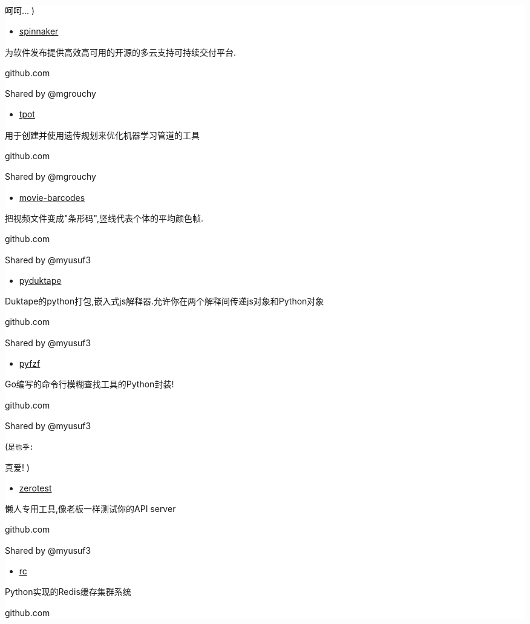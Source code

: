 呵呵...
)

- [spinnaker](https://github.com/spinnaker/spinnaker)

为软件发布提供高效高可用的开源的多云支持可持续交付平台. 

github.com

Shared by @mgrouchy
 

- [tpot](https://github.com/rhiever/tpot)

用于创建并使用遗传规划来优化机器学习管道的工具

github.com

Shared by @mgrouchy
 

- [movie-barcodes](https://github.com/timbennett/movie-barcodes)

把视频文件变成"条形码",竖线代表个体的平均颜色帧. 

github.com

Shared by @myusuf3

- [pyduktape](https://github.com/stefano/pyduktape)

Duktape的python打包,嵌入式js解释器.允许你在两个解释间传递js对象和Python对象

github.com

Shared by @myusuf3
 

- [pyfzf](https://github.com/nk412/pyfzf)

Go编写的命令行模糊查找工具的Python封装!

github.com

Shared by @myusuf3

(`是也乎:`

真爱!
)
 

- [zerotest](https://github.com/jjyr/zerotest)

懒人专用工具,像老板一样测试你的API server

github.com

Shared by @myusuf3
 

- [rc](https://github.com/fengsp/rc)

Python实现的Redis缓存集群系统

github.com
